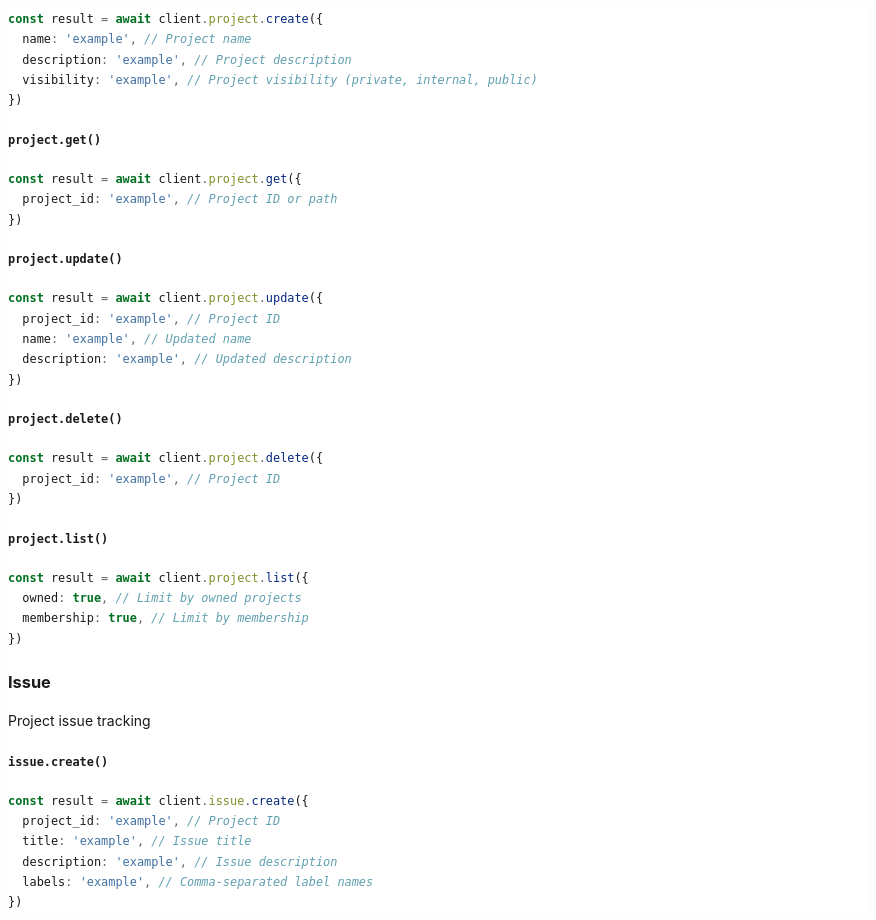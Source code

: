 ```typescript
const result = await client.project.create({
  name: 'example', // Project name
  description: 'example', // Project description
  visibility: 'example', // Project visibility (private, internal, public)
})
```

#### `project.get()`

```typescript
const result = await client.project.get({
  project_id: 'example', // Project ID or path
})
```

#### `project.update()`

```typescript
const result = await client.project.update({
  project_id: 'example', // Project ID
  name: 'example', // Updated name
  description: 'example', // Updated description
})
```

#### `project.delete()`

```typescript
const result = await client.project.delete({
  project_id: 'example', // Project ID
})
```

#### `project.list()`

```typescript
const result = await client.project.list({
  owned: true, // Limit by owned projects
  membership: true, // Limit by membership
})
```

### Issue

Project issue tracking

#### `issue.create()`

```typescript
const result = await client.issue.create({
  project_id: 'example', // Project ID
  title: 'example', // Issue title
  description: 'example', // Issue description
  labels: 'example', // Comma-separated label names
})
```
